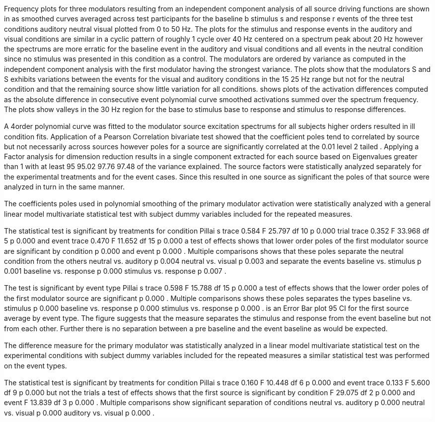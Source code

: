 Frequency plots for three modulators resulting from an independent component analysis of all source driving functions are shown in as smoothed curves averaged across test participants for the baseline b stimulus s and response r events of the three test conditions auditory neutral visual plotted from 0 to 50 Hz. The plots for the stimulus and response events in the auditory and visual conditions are similar in a cyclic pattern of roughly 1 cycle over 40 Hz centered on a spectrum peak about 20 Hz however the spectrums are more erratic for the baseline event in the auditory and visual conditions and all events in the neutral condition since no stimulus was presented in this condition as a control. The modulators are ordered by variance as computed in the independent component analysis with the first modulator having the strongest variance. The plots show that the modulators S and S exhibits variations between the events for the visual and auditory conditions in the 15 25 Hz range but not for the neutral condition and that the remaining source show little variation for all conditions. shows plots of the activation differences computed as the absolute difference in consecutive event polynomial curve smoothed activations summed over the spectrum frequency. The plots show valleys in the 30 Hz region for the base to stimulus base to response and stimulus to response differences.

A 4order polynomial curve was fitted to the modulator source excitation spectrums for all subjects higher orders resulted in ill condition fits. Application of a Pearson Correlation bivariate test showed that the coefficient poles tend to correlated by source but not necessarily across sources however poles for a source are significantly correlated at the 0.01 level 2 tailed . Applying a Factor analysis for dimension reduction results in a single component extracted for each source based on Eigenvalues greater than 1 with at least 95 95.02 97.76 97.48 of the variance explained. The source factors were statistically analyzed separately for the experimental treatments and for the event cases. Since this resulted in one source as significant the poles of that source were analyzed in turn in the same manner.

The coefficients poles used in polynomial smoothing of the primary modulator activation were statistically analyzed with a general linear model multivariate statistical test with subject dummy variables included for the repeated measures.

The statistical test is significant by treatments for condition Pillai s trace 0.584 F 25.797 df 10 p 0.000 trial trace 0.352 F 33.968 df 5 p 0.000 and event trace 0.470 F 11.652 df 15 p 0.000 a test of effects shows that lower order poles of the first modulator source are significant by condition p 0.000 and event p 0.000 . Multiple comparisons shows that these poles separate the neutral condition from the others neutral vs. auditory p 0.004 neutral vs. visual p 0.003 and separate the events baseline vs. stimulus p 0.001 baseline vs. response p 0.000 stimulus vs. response p 0.007 .

The test is significant by event type Pillai s trace 0.598 F 15.788 df 15 p 0.000 a test of effects shows that the lower order poles of the first modulator source are significant p 0.000 . Multiple comparisons shows these poles separates the types baseline vs. stimulus p 0.000 baseline vs. response p 0.000 stimulus vs. response p 0.000 . is an Error Bar plot 95 CI for the first source average by event type. The figure suggests that the measure separates the stimulus and response from the event baseline but not from each other. Further there is no separation between a pre baseline and the event baseline as would be expected.

The difference measure for the primary modulator was statistically analyzed in a linear model multivariate statistical test on the experimental conditions with subject dummy variables included for the repeated measures a similar statistical test was performed on the event types.

The statistical test is significant by treatments for condition Pillai s trace 0.160 F 10.448 df 6 p 0.000 and event trace 0.133 F 5.600 df 9 p 0.000 but not the trials a test of effects shows that the first source is significant by condition F 29.075 df 2 p 0.000 and event F 13.839 df 3 p 0.000 . Multiple comparisons show significant separation of conditions neutral vs. auditory p 0.000 neutral vs. visual p 0.000 auditory vs. visual p 0.000 .
